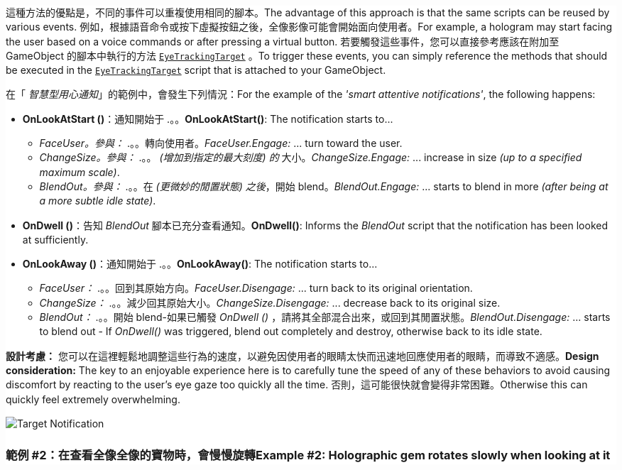 <span data-ttu-id="de9ae-187">這種方法的優點是，不同的事件可以重複使用相同的腳本。</span><span class="sxs-lookup"><span data-stu-id="de9ae-187">The advantage of this approach is that the same scripts can be reused by various events.</span></span> <span data-ttu-id="de9ae-188">例如，根據語音命令或按下虛擬按鈕之後，全像影像可能會開始面向使用者。</span><span class="sxs-lookup"><span data-stu-id="de9ae-188">For example, a hologram may start facing the user based on a voice commands or after pressing a virtual button.</span></span> <span data-ttu-id="de9ae-189">若要觸發這些事件，您可以直接參考應該在附加至 GameObject 的腳本中執行的方法 [`EyeTrackingTarget`](xref:Microsoft.MixedReality.Toolkit.Input.EyeTrackingTarget) 。</span><span class="sxs-lookup"><span data-stu-id="de9ae-189">To trigger these events, you can simply reference the methods that should be executed in the [`EyeTrackingTarget`](xref:Microsoft.MixedReality.Toolkit.Input.EyeTrackingTarget) script that is attached to your GameObject.</span></span>

<span data-ttu-id="de9ae-190">在「 _智慧型用心通知_」的範例中，會發生下列情況：</span><span class="sxs-lookup"><span data-stu-id="de9ae-190">For the example of the _'smart attentive notifications'_, the following happens:</span></span>

- <span data-ttu-id="de9ae-191">**OnLookAtStart ()**：通知開始于 .。。</span><span class="sxs-lookup"><span data-stu-id="de9ae-191">**OnLookAtStart()**: The notification starts to...</span></span>
  - <span data-ttu-id="de9ae-192">*FaceUser。參與：* .。。轉向使用者。</span><span class="sxs-lookup"><span data-stu-id="de9ae-192">*FaceUser.Engage:* ... turn toward the user.</span></span>
  - <span data-ttu-id="de9ae-193">*ChangeSize。參與：* .。。 _(增加到指定的最大刻度) 的_ 大小。</span><span class="sxs-lookup"><span data-stu-id="de9ae-193">*ChangeSize.Engage:* ... increase in size _(up to a specified maximum scale)_.</span></span>
  - <span data-ttu-id="de9ae-194">*BlendOut。參與：* .。。在 _(更微妙的閒置狀態) 之後_，開始 blend。</span><span class="sxs-lookup"><span data-stu-id="de9ae-194">*BlendOut.Engage:* ... starts to blend in more _(after being at a more subtle idle state)_.</span></span>  

- <span data-ttu-id="de9ae-195">**OnDwell ()**：告知 _BlendOut_ 腳本已充分查看通知。</span><span class="sxs-lookup"><span data-stu-id="de9ae-195">**OnDwell()**: Informs the _BlendOut_ script that the notification has been looked at sufficiently.</span></span>

- <span data-ttu-id="de9ae-196">**OnLookAway ()**：通知開始于 .。。</span><span class="sxs-lookup"><span data-stu-id="de9ae-196">**OnLookAway()**: The notification starts to...</span></span>
  - <span data-ttu-id="de9ae-197">*FaceUser：* .。。回到其原始方向。</span><span class="sxs-lookup"><span data-stu-id="de9ae-197">*FaceUser.Disengage:* ... turn back to its original orientation.</span></span>
  - <span data-ttu-id="de9ae-198">*ChangeSize：* .。。減少回其原始大小。</span><span class="sxs-lookup"><span data-stu-id="de9ae-198">*ChangeSize.Disengage:* ... decrease back to its original size.</span></span>
  - <span data-ttu-id="de9ae-199">*BlendOut：* .。。開始 blend-如果已觸發 _OnDwell ()_ ，請將其全部混合出來，或回到其閒置狀態。</span><span class="sxs-lookup"><span data-stu-id="de9ae-199">*BlendOut.Disengage:* ... starts to blend out - If _OnDwell()_ was triggered, blend out completely and destroy, otherwise back to its idle state.</span></span>

<span data-ttu-id="de9ae-200">**設計考慮：** 您可以在這裡輕鬆地調整這些行為的速度，以避免因使用者的眼睛太快而迅速地回應使用者的眼睛，而導致不適感。</span><span class="sxs-lookup"><span data-stu-id="de9ae-200">**Design consideration:** The key to an enjoyable experience here is to carefully tune the speed of any of these behaviors to avoid causing discomfort by reacting to the user’s eye gaze too quickly all the time.</span></span>
<span data-ttu-id="de9ae-201">否則，這可能很快就會變得非常困難。</span><span class="sxs-lookup"><span data-stu-id="de9ae-201">Otherwise this can quickly feel extremely overwhelming.</span></span>

<img src="../../images/eye-tracking/mrtk_et_EyeTrackingTarget_Notification.jpg" width="750" alt="Target Notification">

### <a name="example-2-holographic-gem-rotates-slowly-when-looking-at-it"></a><span data-ttu-id="de9ae-202">範例 #2：在查看全像全像的寶物時，會慢慢旋轉</span><span class="sxs-lookup"><span data-stu-id="de9ae-202">Example #2: Holographic gem rotates slowly when looking at it</span></span>
